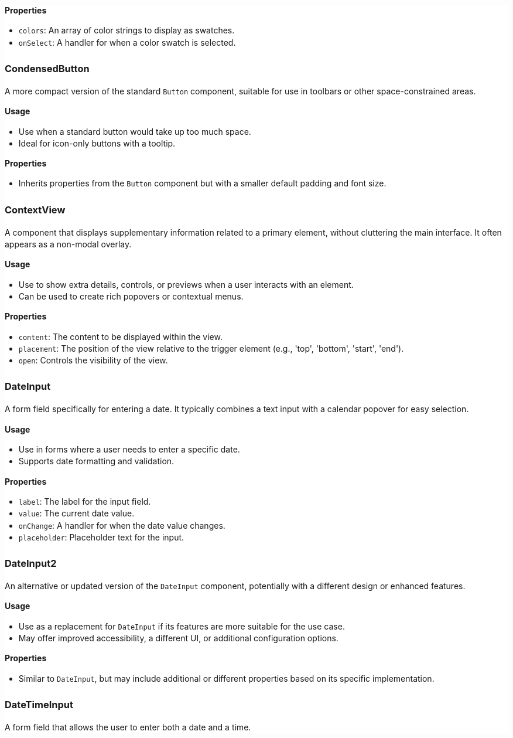 **Properties**
- `colors`: An array of color strings to display as swatches.
- `onSelect`: A handler for when a color swatch is selected.

### CondensedButton
A more compact version of the standard `Button` component, suitable for use in toolbars or other space-constrained areas.

**Usage**
- Use when a standard button would take up too much space.
- Ideal for icon-only buttons with a tooltip.

**Properties**
- Inherits properties from the `Button` component but with a smaller default padding and font size.

### ContextView
A component that displays supplementary information related to a primary element, without cluttering the main interface. It often appears as a non-modal overlay.

**Usage**
- Use to show extra details, controls, or previews when a user interacts with an element.
- Can be used to create rich popovers or contextual menus.

**Properties**
- `content`: The content to be displayed within the view.
- `placement`: The position of the view relative to the trigger element (e.g., 'top', 'bottom', 'start', 'end').
- `open`: Controls the visibility of the view.

### DateInput
A form field specifically for entering a date. It typically combines a text input with a calendar popover for easy selection.

**Usage**
- Use in forms where a user needs to enter a specific date.
- Supports date formatting and validation.

**Properties**
- `label`: The label for the input field.
- `value`: The current date value.
- `onChange`: A handler for when the date value changes.
- `placeholder`: Placeholder text for the input.

### DateInput2
An alternative or updated version of the `DateInput` component, potentially with a different design or enhanced features.

**Usage**
- Use as a replacement for `DateInput` if its features are more suitable for the use case.
- May offer improved accessibility, a different UI, or additional configuration options.

**Properties**
- Similar to `DateInput`, but may include additional or different properties based on its specific implementation.
### DateTimeInput
A form field that allows the user to enter both a date and a time.
